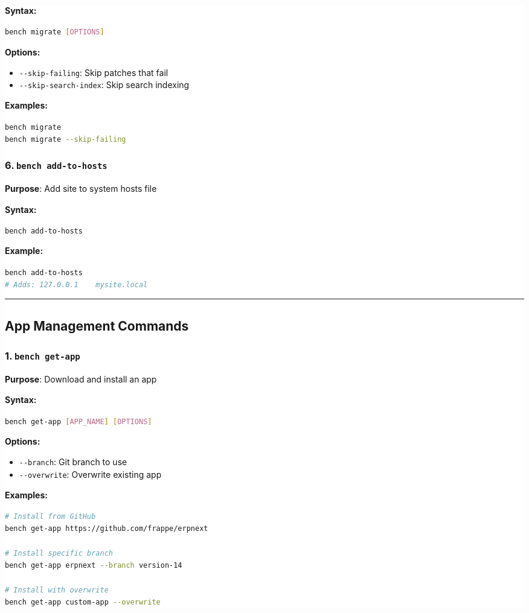 **Syntax:**
```bash
bench migrate [OPTIONS]
```

**Options:**
- `--skip-failing`: Skip patches that fail
- `--skip-search-index`: Skip search indexing

**Examples:**
```bash
bench migrate
bench migrate --skip-failing
```

### **6. `bench add-to-hosts`**
**Purpose**: Add site to system hosts file

**Syntax:**
```bash
bench add-to-hosts
```

**Example:**
```bash
bench add-to-hosts
# Adds: 127.0.0.1    mysite.local
```

---

## **App Management Commands**

### **1. `bench get-app`**
**Purpose**: Download and install an app

**Syntax:**
```bash
bench get-app [APP_NAME] [OPTIONS]
```

**Options:**
- `--branch`: Git branch to use
- `--overwrite`: Overwrite existing app

**Examples:**
```bash
# Install from GitHub
bench get-app https://github.com/frappe/erpnext

# Install specific branch
bench get-app erpnext --branch version-14

# Install with overwrite
bench get-app custom-app --overwrite
```
